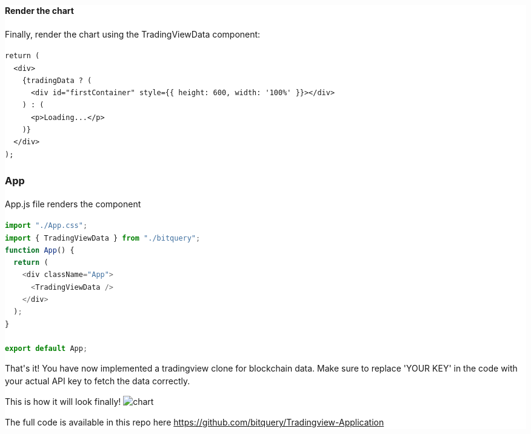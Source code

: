 #### Render the chart

Finally, render the chart using the TradingViewData component:

```
return (
  <div>
    {tradingData ? (
      <div id="firstContainer" style={{ height: 600, width: '100%' }}></div>
    ) : (
      <p>Loading...</p>
    )}
  </div>
);

```

### App

App.js file renders the component

```js
import "./App.css";
import { TradingViewData } from "./bitquery";
function App() {
  return (
    <div className="App">
      <TradingViewData />
    </div>
  );
}

export default App;
```

That's it! You have now implemented a tradingview clone for blockchain data. Make sure to replace 'YOUR KEY' in the code with your actual API key to fetch the data correctly.

This is how it will look finally!
![chart](/img/tv.png)

The full code is available in this repo here https://github.com/bitquery/Tradingview-Application
